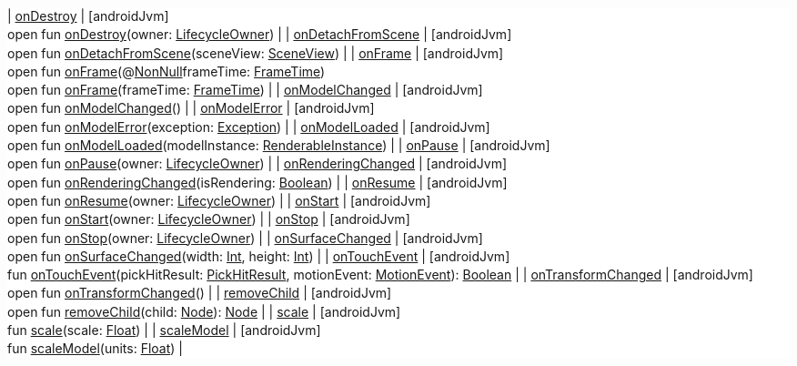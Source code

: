 | [onDestroy](../../-augmented-face-node/index.md#2093979342%2FFunctions%2F-58641720) | [androidJvm]<br>open fun [onDestroy](../../-augmented-face-node/index.md#2093979342%2FFunctions%2F-58641720)(owner: [LifecycleOwner](https://developer.android.com/reference/kotlin/androidx/lifecycle/LifecycleOwner.html)) |
| [onDetachFromScene](../../-augmented-face-node/index.md#976768100%2FFunctions%2F-58641720) | [androidJvm]<br>open fun [onDetachFromScene](../../-augmented-face-node/index.md#976768100%2FFunctions%2F-58641720)(sceneView: [SceneView](../../../../../sceneview/sceneview/io.github.sceneview/-scene-view/index.md)) |
| [onFrame](../on-frame.md) | [androidJvm]<br>open fun [onFrame](../on-frame.md)(@[NonNull](https://developer.android.com/reference/kotlin/androidx/annotation/NonNull.html)frameTime: [FrameTime](../../../../../sceneview/sceneview/io.github.sceneview.utils/-frame-time/index.md))<br>open fun [onFrame](index.md#960963365%2FFunctions%2F-58641720)(frameTime: [FrameTime](../../../../../sceneview/sceneview/io.github.sceneview.utils/-frame-time/index.md)) |
| [onModelChanged](../../../io.github.sceneview.ar.node/-cursor-node/index.md#-1391182526%2FFunctions%2F-58641720) | [androidJvm]<br>open fun [onModelChanged](../../../io.github.sceneview.ar.node/-cursor-node/index.md#-1391182526%2FFunctions%2F-58641720)() |
| [onModelError](../../-augmented-face-node/index.md#-900155783%2FFunctions%2F-58641720) | [androidJvm]<br>open fun [onModelError](../../-augmented-face-node/index.md#-900155783%2FFunctions%2F-58641720)(exception: [Exception](https://developer.android.com/reference/kotlin/java/lang/Exception.html)) |
| [onModelLoaded](../../-augmented-face-node/index.md#1710870853%2FFunctions%2F-58641720) | [androidJvm]<br>open fun [onModelLoaded](../../-augmented-face-node/index.md#1710870853%2FFunctions%2F-58641720)(modelInstance: [RenderableInstance](../../../../../arsceneview/com.google.ar.sceneform.rendering/-renderable-instance/index.md)) |
| [onPause](../../-augmented-face-node/index.md#187777572%2FFunctions%2F-58641720) | [androidJvm]<br>open fun [onPause](../../-augmented-face-node/index.md#187777572%2FFunctions%2F-58641720)(owner: [LifecycleOwner](https://developer.android.com/reference/kotlin/androidx/lifecycle/LifecycleOwner.html)) |
| [onRenderingChanged](../../-augmented-face-node/index.md#429100420%2FFunctions%2F-58641720) | [androidJvm]<br>open fun [onRenderingChanged](../../-augmented-face-node/index.md#429100420%2FFunctions%2F-58641720)(isRendering: [Boolean](https://kotlinlang.org/api/latest/jvm/stdlib/kotlin/-boolean/index.html)) |
| [onResume](../../-augmented-face-node/index.md#-1807945979%2FFunctions%2F-58641720) | [androidJvm]<br>open fun [onResume](../../-augmented-face-node/index.md#-1807945979%2FFunctions%2F-58641720)(owner: [LifecycleOwner](https://developer.android.com/reference/kotlin/androidx/lifecycle/LifecycleOwner.html)) |
| [onStart](../../-augmented-face-node/index.md#1240777104%2FFunctions%2F-58641720) | [androidJvm]<br>open fun [onStart](../../-augmented-face-node/index.md#1240777104%2FFunctions%2F-58641720)(owner: [LifecycleOwner](https://developer.android.com/reference/kotlin/androidx/lifecycle/LifecycleOwner.html)) |
| [onStop](../../-augmented-face-node/index.md#487071706%2FFunctions%2F-58641720) | [androidJvm]<br>open fun [onStop](../../-augmented-face-node/index.md#487071706%2FFunctions%2F-58641720)(owner: [LifecycleOwner](https://developer.android.com/reference/kotlin/androidx/lifecycle/LifecycleOwner.html)) |
| [onSurfaceChanged](../../-augmented-face-node/index.md#-2104045200%2FFunctions%2F-58641720) | [androidJvm]<br>open fun [onSurfaceChanged](../../-augmented-face-node/index.md#-2104045200%2FFunctions%2F-58641720)(width: [Int](https://kotlinlang.org/api/latest/jvm/stdlib/kotlin/-int/index.html), height: [Int](https://kotlinlang.org/api/latest/jvm/stdlib/kotlin/-int/index.html)) |
| [onTouchEvent](../../-augmented-face-node/index.md#-47816830%2FFunctions%2F-58641720) | [androidJvm]<br>fun [onTouchEvent](../../-augmented-face-node/index.md#-47816830%2FFunctions%2F-58641720)(pickHitResult: [PickHitResult](../../../../../arsceneview/com.google.ar.sceneform/-pick-hit-result/index.md), motionEvent: [MotionEvent](https://developer.android.com/reference/kotlin/android/view/MotionEvent.html)): [Boolean](https://kotlinlang.org/api/latest/jvm/stdlib/kotlin/-boolean/index.html) |
| [onTransformChanged](../../../io.github.sceneview.ar.node.infos/-tap-ar-plane-info-node/index.md#-24299850%2FProperties%2F-58641720) | [androidJvm]<br>open fun [onTransformChanged](../../../io.github.sceneview.ar.node.infos/-tap-ar-plane-info-node/index.md#-24299850%2FProperties%2F-58641720)() |
| [removeChild](../../-augmented-face-node/index.md#762863247%2FFunctions%2F-58641720) | [androidJvm]<br>open fun [removeChild](../../-augmented-face-node/index.md#762863247%2FFunctions%2F-58641720)(child: [Node](../../../../../sceneview/sceneview/io.github.sceneview.node/-node/index.md)): [Node](../../../../../sceneview/sceneview/io.github.sceneview.node/-node/index.md) |
| [scale](../../-augmented-face-node/index.md#-1335516013%2FFunctions%2F-58641720) | [androidJvm]<br>fun [scale](../../-augmented-face-node/index.md#-1335516013%2FFunctions%2F-58641720)(scale: [Float](https://kotlinlang.org/api/latest/jvm/stdlib/kotlin/-float/index.html)) |
| [scaleModel](../../-augmented-face-node/index.md#-1754355047%2FFunctions%2F-58641720) | [androidJvm]<br>fun [scaleModel](../../-augmented-face-node/index.md#-1754355047%2FFunctions%2F-58641720)(units: [Float](https://kotlinlang.org/api/latest/jvm/stdlib/kotlin/-float/index.html)) |